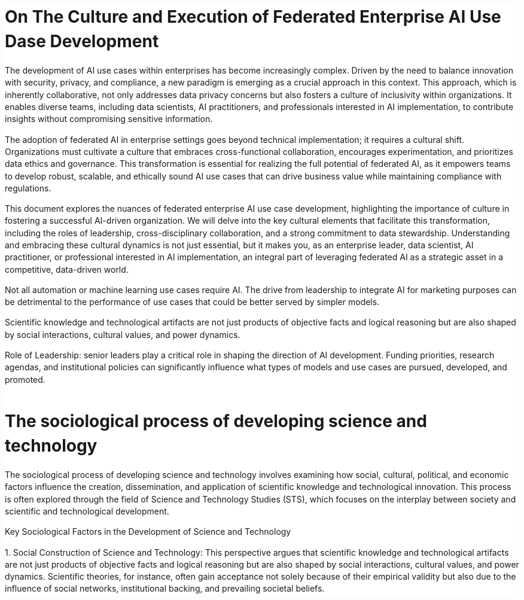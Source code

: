 # On The Culture and Execution of Federated Enterprise AI Use Dase Development

The development of AI use cases within enterprises has become increasingly complex. Driven by the need to balance innovation with security, privacy, and compliance, a new paradigm is emerging as a crucial approach in this context. This approach, which is inherently collaborative, not only addresses data privacy concerns but also fosters a culture of inclusivity within organizations. It enables diverse teams, including data scientists, AI practitioners, and professionals interested in AI implementation, to contribute insights without compromising sensitive information.

The adoption of federated AI in enterprise settings goes beyond technical implementation; it requires a cultural shift. Organizations must cultivate a culture that embraces cross-functional collaboration, encourages experimentation, and prioritizes data ethics and governance. This transformation is essential for realizing the full potential of federated AI, as it empowers teams to develop robust, scalable, and ethically sound AI use cases that can drive business value while maintaining compliance with regulations.

This document explores the nuances of federated enterprise AI use case development, highlighting the importance of culture in fostering a successful AI-driven organization. We will delve into the key cultural elements that facilitate this transformation, including the roles of leadership, cross-disciplinary collaboration, and a strong commitment to data stewardship. Understanding and embracing these cultural dynamics is not just essential, but it makes you, as an enterprise leader, data scientist, AI practitioner, or professional interested in AI implementation, an integral part of leveraging federated AI as a strategic asset in a competitive, data-driven world.

Not all automation or machine learning use cases require AI. The drive from leadership to integrate AI for marketing purposes can be detrimental to the performance of use cases that could be better served by simpler models.

Scientific knowledge and technological artifacts are not just products of objective facts and logical reasoning but are also shaped by social interactions, cultural values, and power dynamics. 

Role of Leadership: senior leaders play a critical role in shaping the direction of AI development. Funding priorities, research agendas, and institutional policies can significantly influence what types of models and use cases are pursued, developed, and promoted.

# The sociological process of developing science and technology

The sociological process of developing science and technology involves examining how social, cultural, political, and economic factors influence the creation, dissemination, and application of scientific knowledge and technological innovation. This process is often explored through the field of Science and Technology Studies (STS), which focuses on the interplay between society and scientific and technological development.

 Key Sociological Factors in the Development of Science and Technology

1\. Social Construction of Science and Technology: This perspective argues that scientific knowledge and technological artifacts are not just products of objective facts and logical reasoning but are also shaped by social interactions, cultural values, and power dynamics. Scientific theories, for instance, often gain acceptance not solely because of their empirical validity but also due to the influence of social networks, institutional backing, and prevailing societal beliefs.

